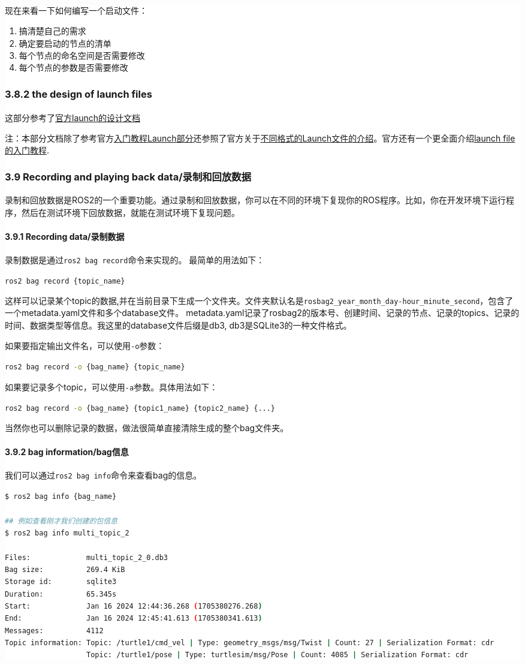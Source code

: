 现在来看一下如何编写一个启动文件：
1. 搞清楚自己的需求
2. 确定要启动的节点的清单
3. 每个节点的命名空间是否需要修改
4. 每个节点的参数是否需要修改



### 3.8.2 the design of launch files
这部分参考了[官方launch的设计文档](https://design.ros2.org/articles/roslaunch.html) 


注：本部分文档除了参考官方[入门教程Launch部分](https://docs.ros.org/en/humble/Tutorials/Beginner-CLI-Tools/Launching-Multiple-Nodes/Launching-Multiple-Nodes.html)还参照了官方关于[不同格式的Launch文件的介绍](https://docs.ros.org/en/humble/How-To-Guides/Launch-file-different-formats.html)。官方还有一个更全面介绍[launch file的入门教程](https://docs.ros.org/en/humble/Tutorials/Intermediate/Launch/Launch-Main.html).

### 3.9 Recording and playing back data/录制和回放数据

录制和回放数据是ROS2的一个重要功能。通过录制和回放数据，你可以在不同的环境下复现你的ROS程序。比如，你在开发环境下运行程序，然后在测试环境下回放数据，就能在测试环境下复现问题。

#### 3.9.1 Recording data/录制数据

录制数据是通过`ros2 bag record`命令来实现的。
最简单的用法如下：
```bash
ros2 bag record {topic_name}
```
这样可以记录某个topic的数据,并在当前目录下生成一个文件夹。文件夹默认名是`rosbag2_year_month_day-hour_minute_second`，包含了一个metadata.yaml文件和多个database文件。
metadata.yaml记录了rosbag2的版本号、创建时间、记录的节点、记录的topics、记录的时间、数据类型等信息。我这里的database文件后缀是db3, db3是SQLite3的一种文件格式。

如果要指定输出文件名，可以使用`-o`参数：
```bash
ros2 bag record -o {bag_name} {topic_name}
```

如果要记录多个topic，可以使用`-a`参数。具体用法如下：
```bash
ros2 bag record -o {bag_name} {topic1_name} {topic2_name} {...}
```
当然你也可以删除记录的数据，做法很简单直接清除生成的整个bag文件夹。

#### 3.9.2 bag information/bag信息

我们可以通过`ros2 bag info`命令来查看bag的信息。
```bash
$ ros2 bag info {bag_name}

## 例如查看刚才我们创建的包信息
$ ros2 bag info multi_topic_2

Files:             multi_topic_2_0.db3
Bag size:          269.4 KiB
Storage id:        sqlite3
Duration:          65.345s
Start:             Jan 16 2024 12:44:36.268 (1705380276.268)
End:               Jan 16 2024 12:45:41.613 (1705380341.613)
Messages:          4112
Topic information: Topic: /turtle1/cmd_vel | Type: geometry_msgs/msg/Twist | Count: 27 | Serialization Format: cdr
                   Topic: /turtle1/pose | Type: turtlesim/msg/Pose | Count: 4085 | Serialization Format: cdr
```
